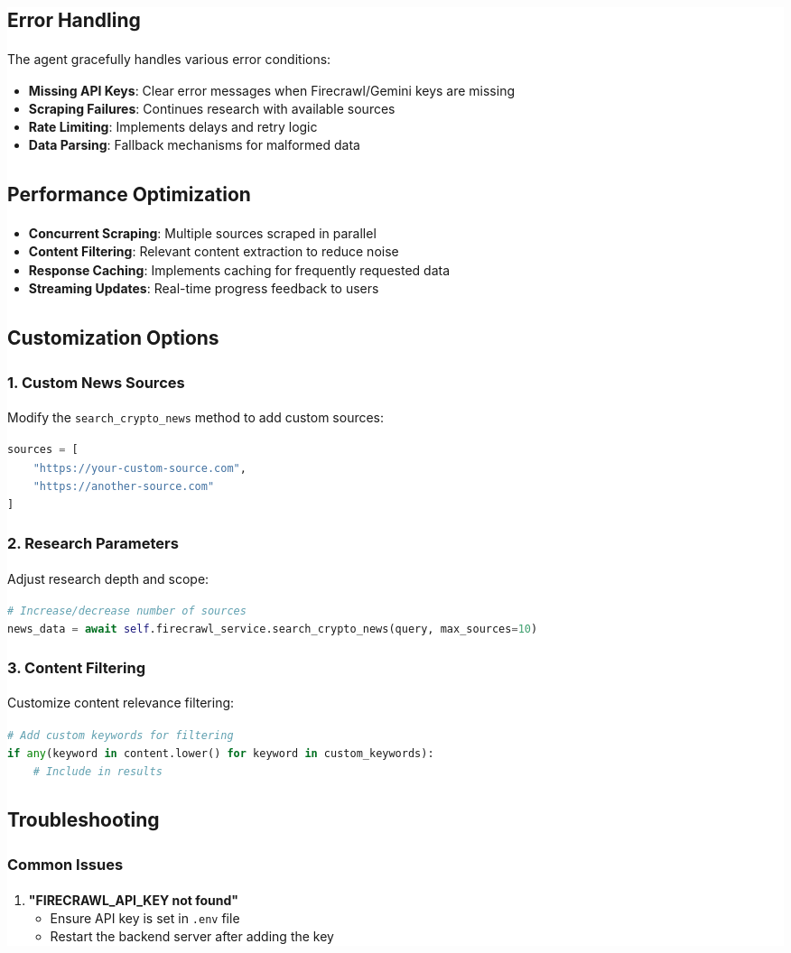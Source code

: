 ## Error Handling

The agent gracefully handles various error conditions:

- **Missing API Keys**: Clear error messages when Firecrawl/Gemini keys are missing
- **Scraping Failures**: Continues research with available sources
- **Rate Limiting**: Implements delays and retry logic
- **Data Parsing**: Fallback mechanisms for malformed data

## Performance Optimization

- **Concurrent Scraping**: Multiple sources scraped in parallel
- **Content Filtering**: Relevant content extraction to reduce noise
- **Response Caching**: Implements caching for frequently requested data
- **Streaming Updates**: Real-time progress feedback to users

## Customization Options

### 1. **Custom News Sources**
Modify the `search_crypto_news` method to add custom sources:
```python
sources = [
    "https://your-custom-source.com",
    "https://another-source.com"
]
```

### 2. **Research Parameters**
Adjust research depth and scope:
```python
# Increase/decrease number of sources
news_data = await self.firecrawl_service.search_crypto_news(query, max_sources=10)
```

### 3. **Content Filtering**
Customize content relevance filtering:
```python
# Add custom keywords for filtering
if any(keyword in content.lower() for keyword in custom_keywords):
    # Include in results
```

## Troubleshooting

### Common Issues

1. **"FIRECRAWL_API_KEY not found"**
   - Ensure API key is set in `.env` file
   - Restart the backend server after adding the key
